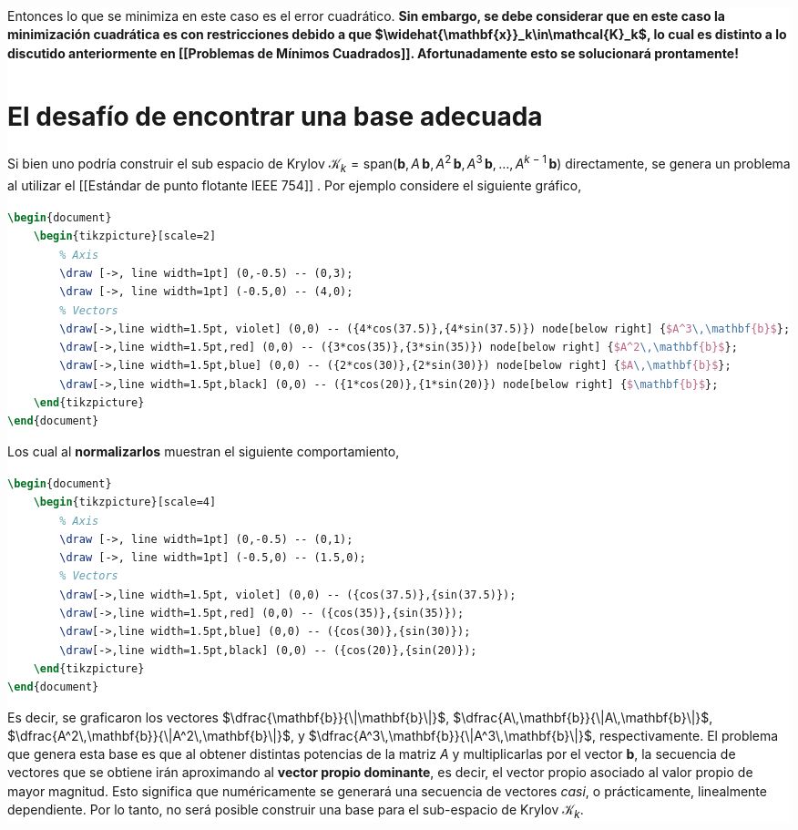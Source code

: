 Entonces lo que se minimiza en este caso es el error cuadrático. **Sin embargo, se debe considerar que en este caso la minimización cuadrática es con restricciones debido a que $\widehat{\mathbf{x}}_k\in\mathcal{K}_k$, lo cual es distinto a lo discutido anteriormente en [[Problemas de Mínimos Cuadrados]]. Afortunadamente esto se solucionará prontamente!**
# El desafío de encontrar una base adecuada
Si bien uno podría construir el sub espacio de Krylov $\mathcal{K}_k=\text{span}\left(\mathbf{b}, A\,\mathbf{b}, A^2\,\mathbf{b}, A^3\,\mathbf{b}, \dots, A^{k-1}\,\mathbf{b}\right)$ directamente, se genera un problema al utilizar el [[Estándar de punto flotante IEEE 754]] . Por ejemplo considere el siguiente gráfico,
```tikz
\begin{document}
	\begin{tikzpicture}[scale=2]
		% Axis
		\draw [->, line width=1pt] (0,-0.5) -- (0,3);
		\draw [->, line width=1pt] (-0.5,0) -- (4,0);
		% Vectors
		\draw[->,line width=1.5pt, violet] (0,0) -- ({4*cos(37.5)},{4*sin(37.5)}) node[below right] {$A^3\,\mathbf{b}$};
		\draw[->,line width=1.5pt,red] (0,0) -- ({3*cos(35)},{3*sin(35)}) node[below right] {$A^2\,\mathbf{b}$};
		\draw[->,line width=1.5pt,blue] (0,0) -- ({2*cos(30)},{2*sin(30)}) node[below right] {$A\,\mathbf{b}$};
		\draw[->,line width=1.5pt,black] (0,0) -- ({1*cos(20)},{1*sin(20)}) node[below right] {$\mathbf{b}$};
	\end{tikzpicture}
\end{document}
```
Los cual al **normalizarlos** muestran el siguiente comportamiento,
```tikz
\begin{document}
	\begin{tikzpicture}[scale=4]
		% Axis
		\draw [->, line width=1pt] (0,-0.5) -- (0,1);
		\draw [->, line width=1pt] (-0.5,0) -- (1.5,0);
		% Vectors
		\draw[->,line width=1.5pt, violet] (0,0) -- ({cos(37.5)},{sin(37.5)});
		\draw[->,line width=1.5pt,red] (0,0) -- ({cos(35)},{sin(35)});
		\draw[->,line width=1.5pt,blue] (0,0) -- ({cos(30)},{sin(30)});
		\draw[->,line width=1.5pt,black] (0,0) -- ({cos(20)},{sin(20)});
	\end{tikzpicture}
\end{document}
```
Es decir, se graficaron los vectores $\dfrac{\mathbf{b}}{\|\mathbf{b}\|}$, $\dfrac{A\,\mathbf{b}}{\|A\,\mathbf{b}\|}$, $\dfrac{A^2\,\mathbf{b}}{\|A^2\,\mathbf{b}\|}$, y $\dfrac{A^3\,\mathbf{b}}{\|A^3\,\mathbf{b}\|}$, respectivamente. El problema que genera esta base es que al obtener distintas potencias de la matriz $A$ y multiplicarlas por el vector $\mathbf{b}$, la secuencia de vectores que se obtiene irán aproximando al **vector propio dominante**, es decir, el vector propio asociado al valor propio de mayor magnitud. Esto significa que numéricamente se generará una secuencia de vectores _casi_, o prácticamente, linealmente dependiente. Por lo tanto, no será posible construir una base para el sub-espacio de Krylov $\mathcal{K}_k$.
